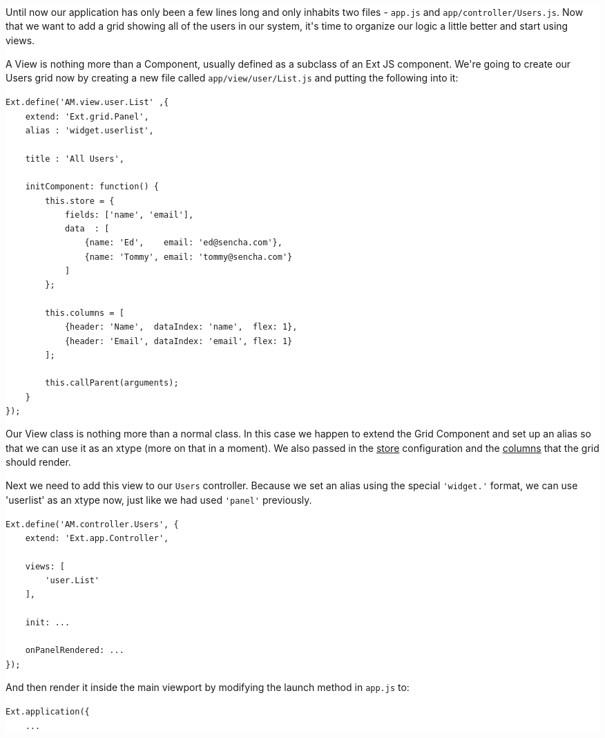 Until now our application has only been a few lines long and only inhabits two files -  `app.js` and `app/controller/Users.js`. Now that we want to add a grid showing all of the users in our system, it's time to organize our logic a little better and start using views.

A View is nothing more than a Component, usually defined as a subclass of an Ext JS component. We're going to create our Users grid now by creating a new file called `app/view/user/List.js` and putting the following into it:

    Ext.define('AM.view.user.List' ,{
        extend: 'Ext.grid.Panel',
        alias : 'widget.userlist',

        title : 'All Users',

        initComponent: function() {
            this.store = {
                fields: ['name', 'email'],
                data  : [
                    {name: 'Ed',    email: 'ed@sencha.com'},
                    {name: 'Tommy', email: 'tommy@sencha.com'}
                ]
            };

            this.columns = [
                {header: 'Name',  dataIndex: 'name',  flex: 1},
                {header: 'Email', dataIndex: 'email', flex: 1}
            ];

            this.callParent(arguments);
        }
    });

Our View class is nothing more than a normal class. In this case we happen to extend the Grid Component and set up an alias so that we can use it as an xtype (more on that in a moment). We also passed in the [store](Ext.data.Store) configuration and the [columns](#/api/Ext.grid.Panel-cfg-columns) that the grid should render.

Next we need to add this view to our `Users` controller. Because we set an alias using the special `'widget.'` format, we can use 'userlist' as an xtype now, just like we had used `'panel'` previously.

    Ext.define('AM.controller.Users', {
        extend: 'Ext.app.Controller',

        views: [
            'user.List'
        ],

        init: ...

        onPanelRendered: ...
    });

And then render it inside the main viewport by modifying the launch method in `app.js` to:

    Ext.application({
        ...
